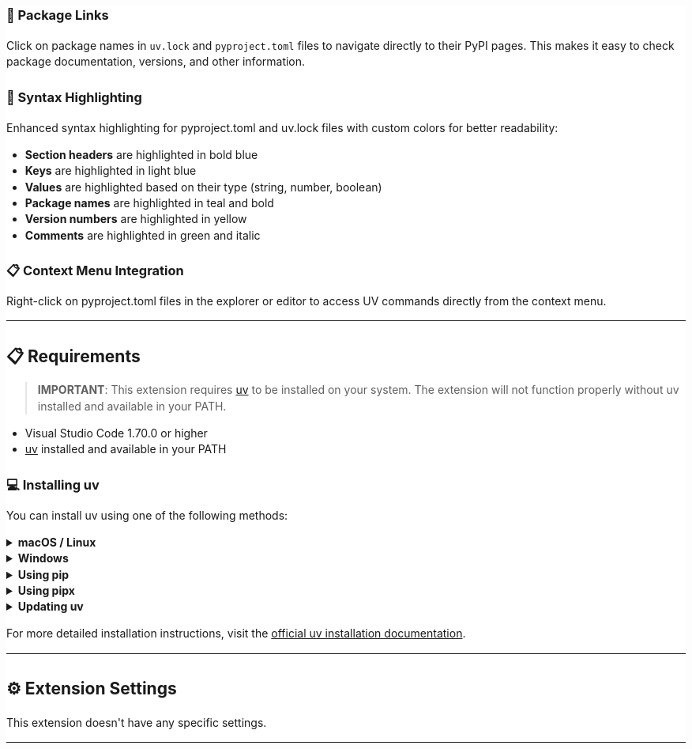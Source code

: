 ### 🔗 Package Links
Click on package names in `uv.lock` and `pyproject.toml` files to navigate directly to their PyPI pages. This makes it easy to check package documentation, versions, and other information.

### 📄 Syntax Highlighting
Enhanced syntax highlighting for pyproject.toml and uv.lock files with custom colors for better readability:

* **Section headers** are highlighted in bold blue
* **Keys** are highlighted in light blue
* **Values** are highlighted based on their type (string, number, boolean)
* **Package names** are highlighted in teal and bold
* **Version numbers** are highlighted in yellow
* **Comments** are highlighted in green and italic

### 📋 Context Menu Integration
Right-click on pyproject.toml files in the explorer or editor to access UV commands directly from the context menu.

---

## 📋 Requirements

> **IMPORTANT**: This extension requires [uv](https://github.com/astral-sh/uv) to be installed on your system. The extension will not function properly without uv installed and available in your PATH.

* Visual Studio Code 1.70.0 or higher
* [uv](https://github.com/astral-sh/uv) installed and available in your PATH

### 💻 Installing uv

You can install uv using one of the following methods:

<details><summary><b>macOS / Linux</b></summary></details>

<details><summary><b>Windows</b></summary></details>

<details><summary><b>Using pip</b></summary></details>

<details><summary><b>Using pipx</b></summary></details>

<details><summary><b>Updating uv</b></summary></details>

For more detailed installation instructions, visit the [official uv installation documentation](https://github.com/astral-sh/uv).

---

## ⚙️ Extension Settings

This extension doesn't have any specific settings.

---
